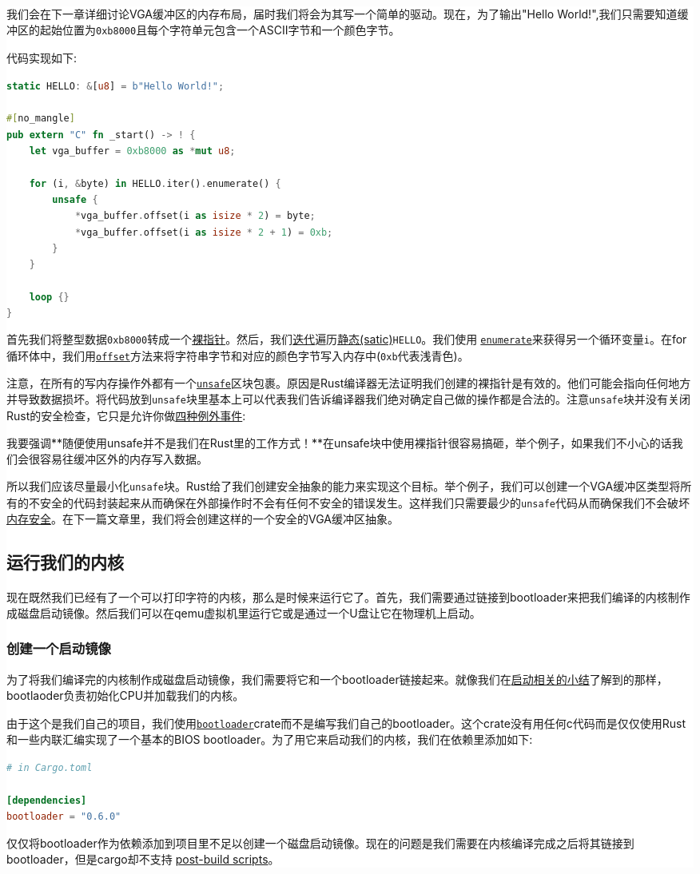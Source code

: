 我们会在下一章详细讨论VGA缓冲区的内存布局，届时我们将会为其写一个简单的驱动。现在，为了输出"Hello World!",我们只需要知道缓冲区的起始位置为`0xb8000`且每个字符单元包含一个ASCII字节和一个颜色字节。

代码实现如下:

```rust
static HELLO: &[u8] = b"Hello World!";

#[no_mangle]
pub extern "C" fn _start() -> ! {
	let vga_buffer = 0xb8000 as *mut u8;

    for (i, &byte) in HELLO.iter().enumerate() {
        unsafe {
            *vga_buffer.offset(i as isize * 2) = byte;
            *vga_buffer.offset(i as isize * 2 + 1) = 0xb;
        }
    }

	loop {}
}
```

首先我们将整型数据`0xb8000`转成一个[裸指针]。然后，我们[迭代]遍历[静态(satic)][字节字符串]`HELLO`。我们使用 [`enumerate`]来获得另一个循环变量`i`。在for循环体中，我们用[`offset`]方法来将字符串字节和对应的颜色字节写入内存中(`0xb`代表浅青色)。

[迭代]: https://doc.rust-lang.org/stable/book/ch13-02-iterators.html
[静态(static)]: https://doc.rust-lang.org/book/ch10-03-lifetime-syntax.html#the-static-lifetime
[`enumerate`]: https://doc.rust-lang.org/core/iter/trait.Iterator.html#method.enumerate
[字节字符串]: https://doc.rust-lang.org/reference/tokens.html#byte-string-literals
[裸指针]: https://doc.rust-lang.org/stable/book/ch19-01-unsafe-rust.html#dereferencing-a-raw-pointer
[`offset`]: https://doc.rust-lang.org/std/primitive.pointer.html#method.offset

注意，在所有的写内存操作外都有一个[`unsafe`]区块包裹。原因是Rust编译器无法证明我们创建的裸指针是有效的。他们可能会指向任何地方并导致数据损坏。将代码放到`unsafe`块里基本上可以代表我们告诉编译器我们绝对确定自己做的操作都是合法的。注意`unsafe`块并没有关闭Rust的安全检查，它只是允许你做[四种例外事件]:

[`unsafe`]: https://doc.rust-lang.org/stable/book/ch19-01-unsafe-rust.html
[四种例外事件]: https://doc.rust-lang.org/stable/book/ch19-01-unsafe-rust.html#unsafe-superpowers

我要强调**随便使用unsafe并不是我们在Rust里的工作方式！**在unsafe块中使用裸指针很容易搞砸，举个例子，如果我们不小心的话我们会很容易往缓冲区外的内存写入数据。

所以我们应该尽量最小化`unsafe`块。Rust给了我们创建安全抽象的能力来实现这个目标。举个例子，我们可以创建一个VGA缓冲区类型将所有的不安全的代码封装起来从而确保在外部操作时不会有任何不安全的错误发生。这样我们只需要最少的`unsafe`代码从而确保我们不会破坏[内存安全]。在下一篇文章里，我们将会创建这样的一个安全的VGA缓冲区抽象。

[内存安全]: https://en.wikipedia.org/wiki/Memory_safety

## 运行我们的内核
现在既然我们已经有了一个可以打印字符的内核，那么是时候来运行它了。首先，我们需要通过链接到bootloader来把我们编译的内核制作成磁盘启动镜像。然后我们可以在qemu虚拟机里运行它或是通过一个U盘让它在物理机上启动。

### 创建一个启动镜像
为了将我们编译完的内核制作成磁盘启动镜像，我们需要将它和一个bootloader链接起来。就像我们在[启动相关的小结]了解到的那样，bootlaoder负责初始化CPU并加载我们的内核。

[启动相关的小结]: #启动进程

由于这个是我们自己的项目，我们使用[`bootloader`]crate而不是编写我们自己的bootloader。这个crate没有用任何c代码而是仅仅使用Rust和一些内联汇编实现了一个基本的BIOS bootloader。为了用它来启动我们的内核，我们在依赖里添加如下:

[`bootloader`]: https://crates.io/crates/bootloader

```toml
# in Cargo.toml

[dependencies]
bootloader = "0.6.0"
```

仅仅将bootloader作为依赖添加到项目里不足以创建一个磁盘启动镜像。现在的问题是我们需要在内核编译完成之后将其链接到bootloader，但是cargo却不支持 [post-build scripts]。


[一个独立的rust二进制程序]: ./second-edition/posts/01-freestanding-rust-binary/index.md
[GitHub]: https://github.com/phil-opp/blog_os
[at the bottom]: #comments
[post branch]: https://github.com/phil-opp/blog_os/tree/post-02
[ROM]: https://en.wikipedia.org/wiki/Read-only_memory
[上电自检]: https://en.wikipedia.org/wiki/Power-on_self-test
[BIOS]: https://en.wikipedia.org/wiki/BIOS
[UEFI]: https://en.wikipedia.org/wiki/Unified_Extensible_Firmware_Interface
[实模式]: https://en.wikipedia.org/wiki/Real_mode
[保护模式]: https://en.wikipedia.org/wiki/Protected_mode
[l长模式]: https://en.wikipedia.org/wiki/Long_mode
[memory segmentation]: https://en.wikipedia.org/wiki/X86_memory_segmentation
[bootimage]: https://github.com/rust-osdev/bootimage
[自由软件基金会]: https://en.wikipedia.org/wiki/Free_Software_Foundation
[Multiboot]: https://wiki.osdev.org/Multiboot
[GNU GRUB]: https://en.wikipedia.org/wiki/GNU_GRUB
[Multiboot header]: https://www.gnu.org/software/grub/manual/multiboot/multiboot.html#OS-image-format
[调整后的默认页大小(adjusted default page size)]: https://wiki.osdev.org/Multiboot#Multiboot_2
[boot information]: https://www.gnu.org/software/grub/manual/multiboot/multiboot.html#Boot-information-format
[first edition]: ./first-edition/_index.md
[rustup]: https://www.rustup.rs/
[`asm!` macro(宏)]: https://doc.rust-lang.org/nightly/unstable-book/language-features/asm.html
[目标三元组]: https://clang.llvm.org/docs/CrossCompilation.html#target-triple
[ABI]: https://stackoverflow.com/a/2456882
[平台支持]: https://forge.rust-lang.org/platform-support.html
[`data-layout`]: https://llvm.org/docs/LangRef.html#data-layout
[linker(链接器)]: https://en.wikipedia.org/wiki/Linker_(computing)
[LLD]: https://lld.llvm.org/
[栈展开(stack unwinding)]: http://www.bogotobogo.com/cplusplus/stackunwinding.php
[禁用red zone]: ./second-edition/extra/disable-red-zone/index.md
[单指令多数据(SIMD)]: https://en.wikipedia.org/wiki/SIMD
[上一篇文章]: ./second-edition/posts/01-freestanding-rust-binary/index.md
[`core` library]: https://doc.rust-lang.org/nightly/core/index.html
[`compiler_builtins` library]: https://github.com/rust-lang-nursery/compiler-builtins
[`cargo xbuild`]: https://github.com/rust-osdev/cargo-xbuild
[nightly Rust compiler]: ./second-edition/posts/01-freestanding-rust-binary/index.md#installing-rust-nightly
[cargo configuration]: https://doc.rust-lang.org/cargo/reference/config.html
[VGA text buffer]: https://en.wikipedia.org/wiki/VGA-compatible_text_mode
[post-build scripts]: https://github.com/rust-lang/cargo/issues/545
[_caret requirement_]: https://doc.rust-lang.org/cargo/reference/specifying-dependencies.html#caret-requirements
[ELF]: https://en.wikipedia.org/wiki/Executable_and_Linkable_Format
[rust-osdev/bootloader]: https://github.com/rust-osdev/bootloader
[QEMU]: https://www.qemu.org/
[Readme of `bootimage`]: https://github.com/rust-osdev/bootimage